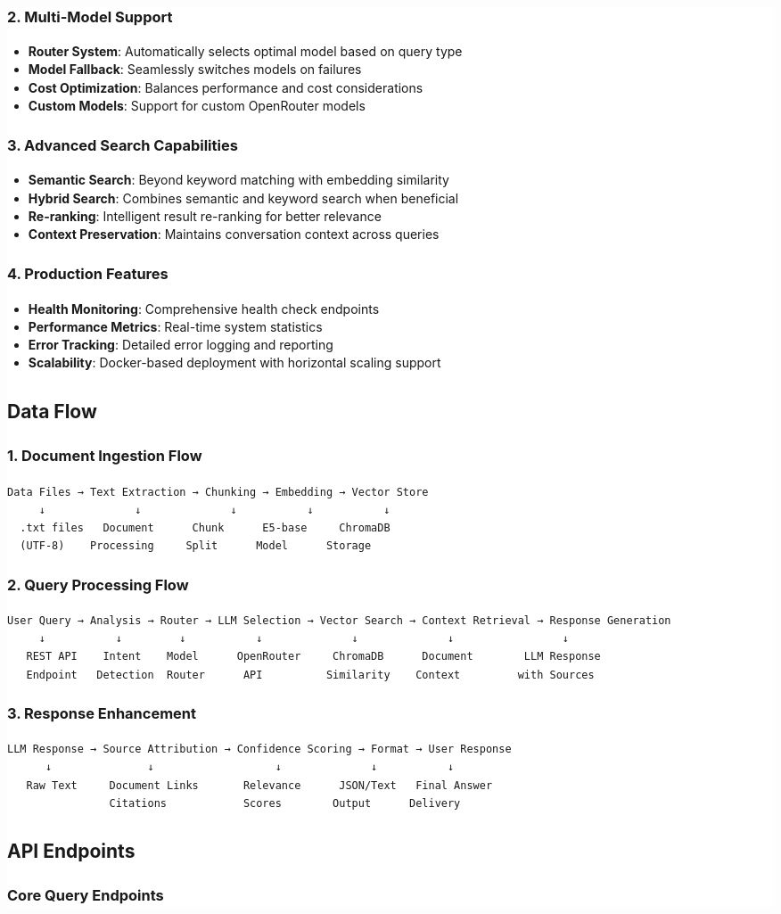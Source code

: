 ### 2. Multi-Model Support
- **Router System**: Automatically selects optimal model based on query type
- **Model Fallback**: Seamlessly switches models on failures
- **Cost Optimization**: Balances performance and cost considerations
- **Custom Models**: Support for custom OpenRouter models

### 3. Advanced Search Capabilities
- **Semantic Search**: Beyond keyword matching with embedding similarity
- **Hybrid Search**: Combines semantic and keyword search when beneficial
- **Re-ranking**: Intelligent result re-ranking for better relevance
- **Context Preservation**: Maintains conversation context across queries

### 4. Production Features
- **Health Monitoring**: Comprehensive health check endpoints
- **Performance Metrics**: Real-time system statistics
- **Error Tracking**: Detailed error logging and reporting
- **Scalability**: Docker-based deployment with horizontal scaling support

## Data Flow

### 1. Document Ingestion Flow
```
Data Files → Text Extraction → Chunking → Embedding → Vector Store
     ↓              ↓              ↓           ↓           ↓
  .txt files   Document      Chunk      E5-base     ChromaDB
  (UTF-8)    Processing     Split      Model      Storage
```

### 2. Query Processing Flow
```
User Query → Analysis → Router → LLM Selection → Vector Search → Context Retrieval → Response Generation
     ↓           ↓         ↓           ↓              ↓              ↓                 ↓
   REST API    Intent    Model      OpenRouter     ChromaDB      Document        LLM Response
   Endpoint   Detection  Router      API          Similarity    Context         with Sources
```

### 3. Response Enhancement
```
LLM Response → Source Attribution → Confidence Scoring → Format → User Response
      ↓               ↓                   ↓              ↓           ↓
   Raw Text     Document Links       Relevance      JSON/Text   Final Answer
                Citations            Scores        Output      Delivery
```

## API Endpoints

### Core Query Endpoints
